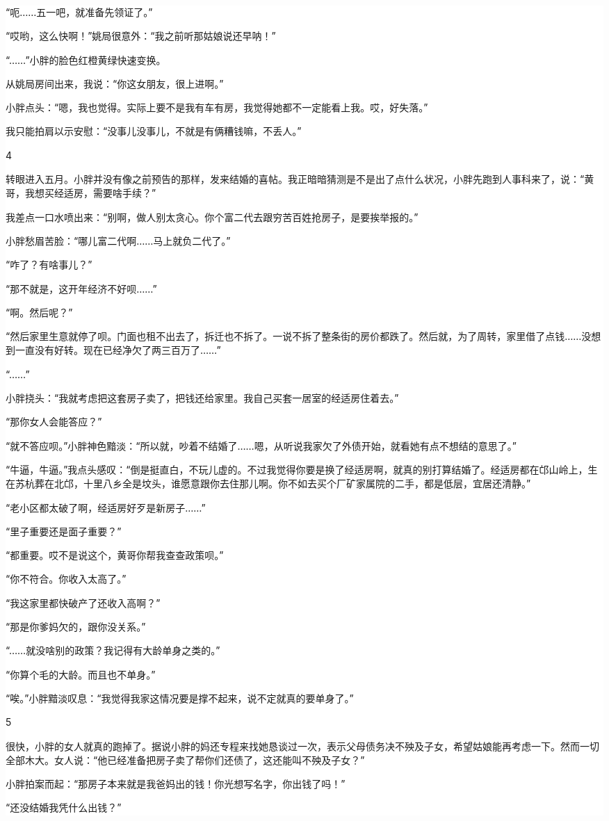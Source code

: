 “呃……五一吧，就准备先领证了。”

“哎哟，这么快啊！”姚局很意外：“我之前听那姑娘说还早呐！”

“……”小胖的脸色红橙黄绿快速变换。

从姚局房间出来，我说：“你这女朋友，很上进啊。”

小胖点头：“嗯，我也觉得。实际上要不是我有车有房，我觉得她都不一定能看上我。哎，好失落。”

我只能拍肩以示安慰：“没事儿没事儿，不就是有俩糟钱嘛，不丢人。”


4

转眼进入五月。小胖并没有像之前预告的那样，发来结婚的喜帖。我正暗暗猜测是不是出了点什么状况，小胖先跑到人事科来了，说：“黄哥，我想买经适房，需要啥手续？”

我差点一口水喷出来：“别啊，做人别太贪心。你个富二代去跟穷苦百姓抢房子，是要挨举报的。”

小胖愁眉苦脸：“哪儿富二代啊……马上就负二代了。”

“咋了？有啥事儿？”

“那不就是，这开年经济不好呗……”

“啊。然后呢？”

“然后家里生意就停了呗。门面也租不出去了，拆迁也不拆了。一说不拆了整条街的房价都跌了。然后就，为了周转，家里借了点钱……没想到一直没有好转。现在已经净欠了两三百万了……”

“……”

小胖挠头：“我就考虑把这套房子卖了，把钱还给家里。我自己买套一居室的经适房住着去。”

“那你女人会能答应？”

“就不答应呗。”小胖神色黯淡：“所以就，吵着不结婚了……嗯，从听说我家欠了外债开始，就看她有点不想结的意思了。”

“牛逼，牛逼。”我点头感叹：“倒是挺直白，不玩儿虚的。不过我觉得你要是换了经适房啊，就真的别打算结婚了。经适房都在邙山岭上，生在苏杭葬在北邙，十里八乡全是坟头，谁愿意跟你去住那儿啊。你不如去买个厂矿家属院的二手，都是低层，宜居还清静。”

“老小区都太破了啊，经适房好歹是新房子……”

“里子重要还是面子重要？”

“都重要。哎不是说这个，黄哥你帮我查查政策呗。”

“你不符合。你收入太高了。”

“我这家里都快破产了还收入高啊？”

“那是你爹妈欠的，跟你没关系。”

“……就没啥别的政策？我记得有大龄单身之类的。”

“你算个毛的大龄。而且也不单身。”

“唉。”小胖黯淡叹息：“我觉得我家这情况要是撑不起来，说不定就真的要单身了。”


5

很快，小胖的女人就真的跑掉了。据说小胖的妈还专程来找她恳谈过一次，表示父母债务决不殃及子女，希望姑娘能再考虑一下。然而一切全部木大。女人说：“他已经准备把房子卖了帮你们还债了，这还能叫不殃及子女？”

小胖拍案而起：“那房子本来就是我爸妈出的钱！你光想写名字，你出钱了吗！”

“还没结婚我凭什么出钱？”
